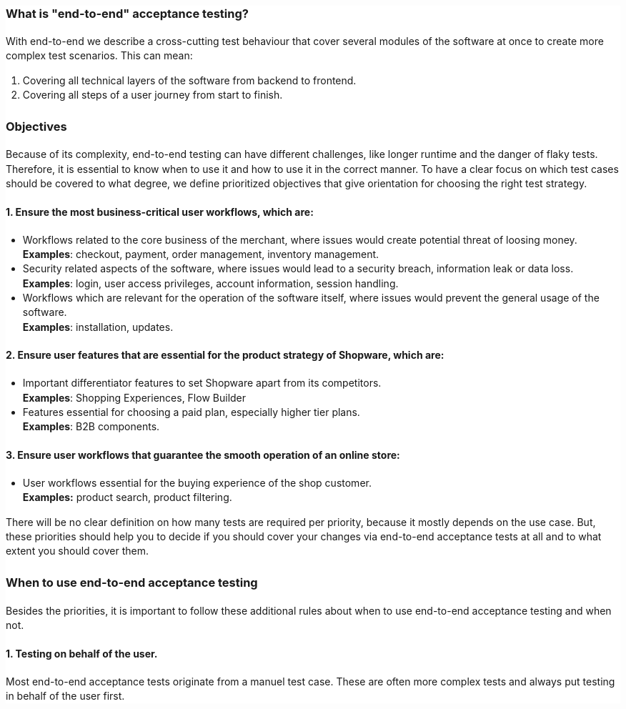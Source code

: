 ### What is "end-to-end" acceptance testing?

With end-to-end we describe a cross-cutting test behaviour that cover several modules of the software at once to create more complex test scenarios. This can mean:

1. Covering all technical layers of the software from backend to frontend.
2. Covering all steps of a user journey from start to finish.

### Objectives

Because of its complexity, end-to-end testing can have different challenges, like longer runtime and the danger of flaky tests. Therefore, it is essential to know when to use it and how to use it in the correct manner. To have a clear focus on which test cases should be covered to what degree, we define prioritized objectives that give orientation for choosing the right test strategy.

#### 1. Ensure the most business-critical user workflows, which are:

-   Workflows related to the core business of the merchant, where issues would create potential threat of loosing money.  
    **Examples**: checkout, payment, order management, inventory management.
-   Security related aspects of the software, where issues would lead to a security breach, information leak or data loss.  
    **Examples**: login, user access privileges, account information, session handling.
-   Workflows which are relevant for the operation of the software itself, where issues would prevent the general usage of the software.  
    **Examples**: installation, updates.

#### 2. Ensure user features that are essential for the product strategy of Shopware, which are:

-   Important differentiator features to set Shopware apart from its competitors.  
    **Examples**: Shopping Experiences, Flow Builder
-   Features essential for choosing a paid plan, especially higher tier plans.  
    **Examples**: B2B components.

#### 3. Ensure user workflows that guarantee the smooth operation of an online store:

-   User workflows essential for the buying experience of the shop customer.  
    **Examples:** product search, product filtering.

There will be no clear definition on how many tests are required per priority, because it mostly depends on the use case. But, these priorities should help you to decide if you should cover your changes via end-to-end acceptance tests at all and to what extent you should cover them.

### When to use end-to-end acceptance testing

Besides the priorities, it is important to follow these additional rules about when to use end-to-end acceptance testing and when not.

#### 1. Testing on behalf of the user.

Most end-to-end acceptance tests originate from a manuel test case. These are often more complex tests and always put testing in behalf of the user first.
